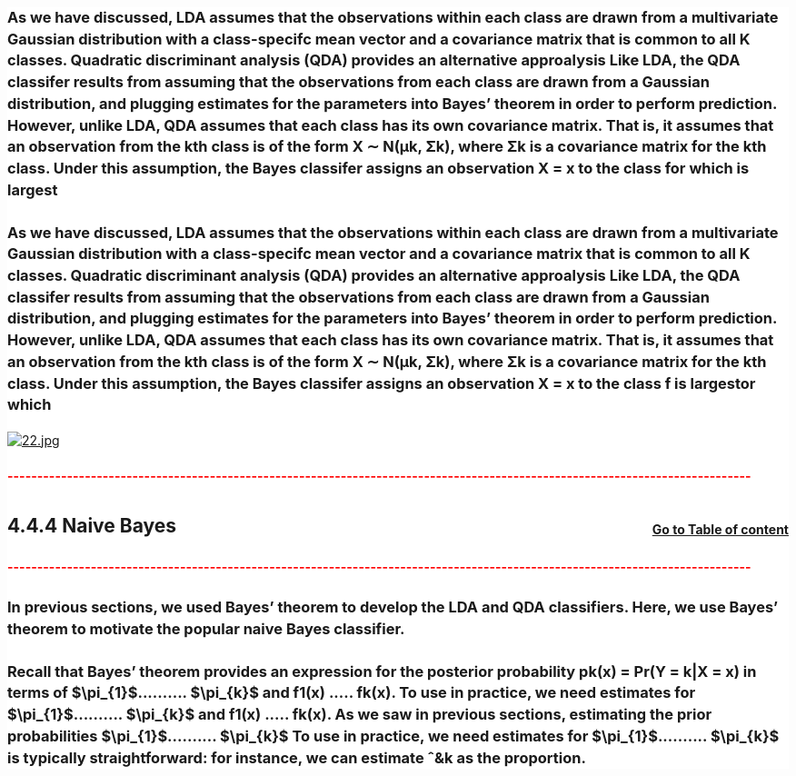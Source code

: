 <h3>As we have discussed, LDA assumes that the observations within each class
are drawn from a multivariate Gaussian distribution with a class-specifc
mean vector and a covariance matrix that is common to all K classes.
Quadratic discriminant analysis (QDA) provides an alternative approalysis
Like LDA, the QDA classifer results from assuming that the observations
from each class are drawn from a Gaussian distribution, and plugging estimates for the parameters into Bayes’ theorem in order to perform prediction. However, unlike LDA, QDA assumes that each class has its own
covariance matrix. That is, it assumes that an observation from the kth
class is of the form X ∼ N(µk, Σk), where Σk is a covariance matrix for
the kth class. Under this assumption, the Bayes classifer assigns an observation X = x to the class for which is largest</h3>

<h3>As we have discussed, LDA assumes that the observations within each class
are drawn from a multivariate Gaussian distribution with a class-specifc
mean vector and a covariance matrix that is common to all K classes.
Quadratic discriminant analysis (QDA) provides an alternative approalysis
Like LDA, the QDA classifer results from assuming that the observations
from each class are drawn from a Gaussian distribution, and plugging estimates for the parameters into Bayes’ theorem in order to perform prediction. However, unlike LDA, QDA assumes that each class has its own
covariance matrix. That is, it assumes that an observation from the kth
class is of the form X ∼ N(µk, Σk), where Σk is a covariance matrix for
the kth class. Under this assumption, the Bayes classifer assigns an observation X = x to the class f is largestor which</h3>

[![22.jpg](https://i.postimg.cc/CxgL9HK0/22.jpg)](https://postimg.cc/nC3JDm7S)

<a id='4.4.4'></a>
<h4 style="color:red">-----------------------------------------------------------------------------------------------------------------------------</h4>
<h4 style= "float: right"> <a href="#TOC" >Go to Table of content</a> </h4>

##       4.4.4 Naive Bayes





<h4 style="color:red">-----------------------------------------------------------------------------------------------------------------------------</h4>



<h3>In previous sections, we used Bayes’ theorem to develop the LDA
and QDA classifiers. Here, we use Bayes’ theorem to motivate the popular
naive Bayes classifier.</h3>

<h3>Recall that Bayes’ theorem provides an expression for the posterior probability pk(x) = Pr(Y = k|X = x) in terms of $\pi_{1}$.......... $\pi_{k}$ and f1(x) ..... fk(x).
To use in practice, we need estimates for $\pi_{1}$.......... $\pi_{k}$ and f1(x) ..... fk(x).
As we saw in previous sections, estimating the prior probabilities $\pi_{1}$.......... $\pi_{k}$ 
    To use in practice, we need estimates for $\pi_{1}$.......... $\pi_{k}$ is typically straightforward: for instance, we can
estimate ˆ&k as the proportion.</h3>
